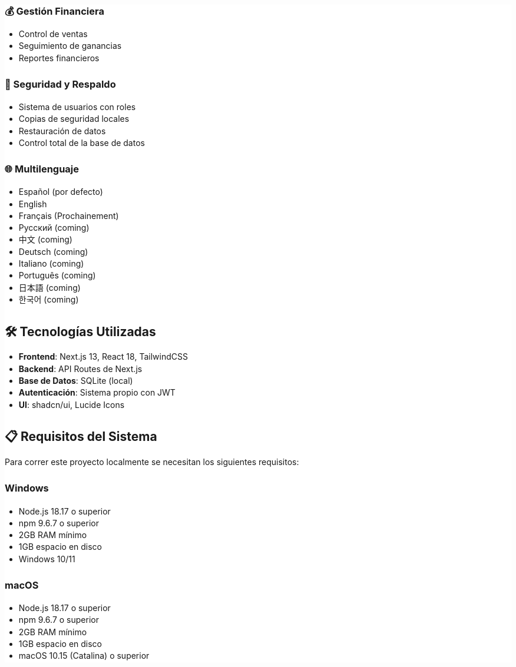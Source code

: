 ### 💰 Gestión Financiera

- Control de ventas
- Seguimiento de ganancias
- Reportes financieros

### 🔐 Seguridad y Respaldo

- Sistema de usuarios con roles
- Copias de seguridad locales
- Restauración de datos
- Control total de la base de datos

### 🌐 Multilenguaje

- Español (por defecto)
- English
- Français (Prochainement)
- Русский (coming)
- 中文 (coming)
- Deutsch (coming)
- Italiano (coming)
- Português (coming)
- 日本語 (coming)
- 한국어 (coming)

## 🛠️ Tecnologías Utilizadas

- **Frontend**: Next.js 13, React 18, TailwindCSS
- **Backend**: API Routes de Next.js
- **Base de Datos**: SQLite (local)
- **Autenticación**: Sistema propio con JWT
- **UI**: shadcn/ui, Lucide Icons

## 📋 Requisitos del Sistema

Para correr este proyecto localmente se necesitan los siguientes requisitos:

### Windows

- Node.js 18.17 o superior
- npm 9.6.7 o superior
- 2GB RAM mínimo
- 1GB espacio en disco
- Windows 10/11

### macOS

- Node.js 18.17 o superior
- npm 9.6.7 o superior
- 2GB RAM mínimo
- 1GB espacio en disco
- macOS 10.15 (Catalina) o superior
